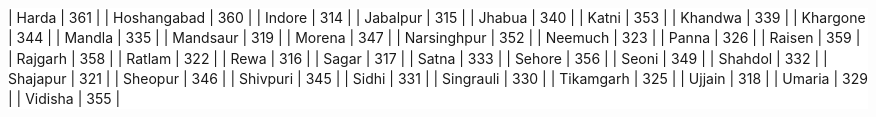 | Harda       | 361         |
| Hoshangabad | 360         |
| Indore      | 314         |
| Jabalpur    | 315         |
| Jhabua      | 340         |
| Katni       | 353         |
| Khandwa     | 339         |
| Khargone    | 344         |
| Mandla      | 335         |
| Mandsaur    | 319         |
| Morena      | 347         |
| Narsinghpur | 352         |
| Neemuch     | 323         |
| Panna       | 326         |
| Raisen      | 359         |
| Rajgarh     | 358         |
| Ratlam      | 322         |
| Rewa        | 316         |
| Sagar       | 317         |
| Satna       | 333         |
| Sehore      | 356         |
| Seoni       | 349         |
| Shahdol     | 332         |
| Shajapur    | 321         |
| Sheopur     | 346         |
| Shivpuri    | 345         |
| Sidhi       | 331         |
| Singrauli   | 330         |
| Tikamgarh   | 325         |
| Ujjain      | 318         |
| Umaria      | 329         |
| Vidisha     | 355         |

